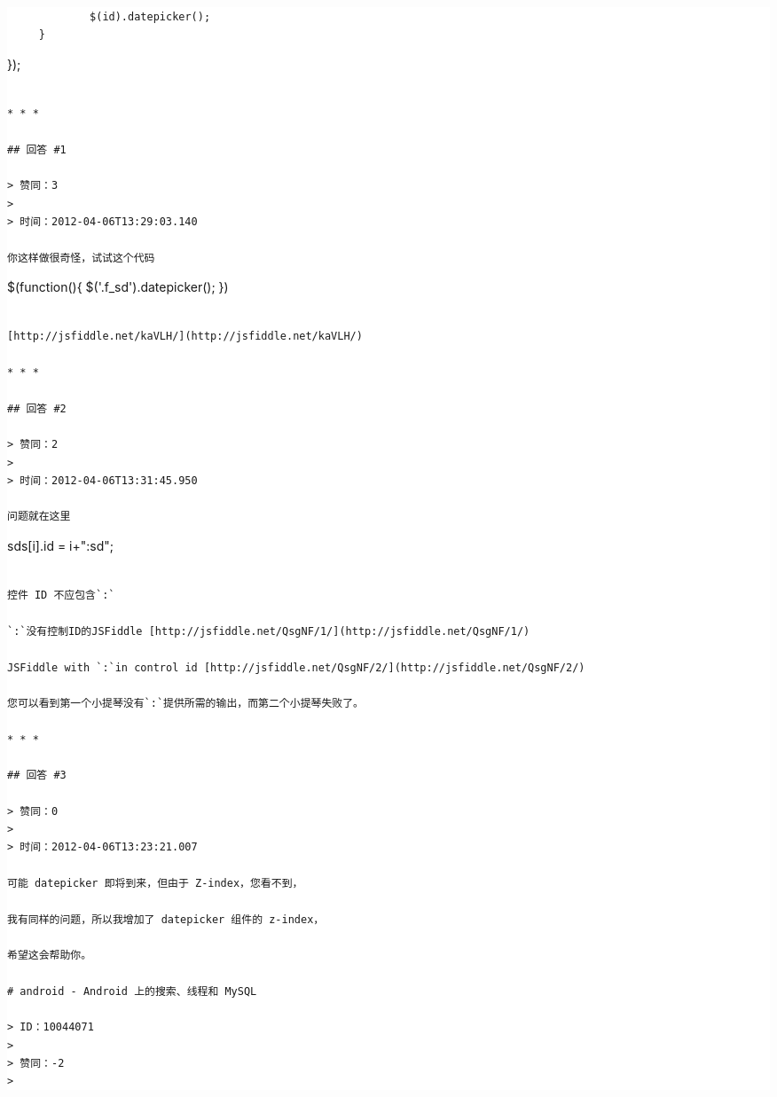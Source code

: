                  $(id).datepicker();
         }
}); 
```

* * *

## 回答 #1

> 赞同：3
> 
> 时间：2012-04-06T13:29:03.140

你这样做很奇怪，试试这个代码

```
$(function(){
  $('.f_sd').datepicker();
}) 
```

[http://jsfiddle.net/kaVLH/](http://jsfiddle.net/kaVLH/)

* * *

## 回答 #2

> 赞同：2
> 
> 时间：2012-04-06T13:31:45.950

问题就在这里

```
sds[i].id = i+":sd"; 
```

控件 ID 不应包含`:`

`:`没有控制ID的JSFiddle [http://jsfiddle.net/QsgNF/1/](http://jsfiddle.net/QsgNF/1/)

JSFiddle with `:`in control id [http://jsfiddle.net/QsgNF/2/](http://jsfiddle.net/QsgNF/2/)

您可以看到第一个小提琴没有`:`提供所需的输出，而第二个小提琴失败了。

* * *

## 回答 #3

> 赞同：0
> 
> 时间：2012-04-06T13:23:21.007

可能 datepicker 即将到来，但由于 Z-index，您看不到，

我有同样的问题，所以我增加了 datepicker 组件的 z-index，

希望这会帮助你。

# android - Android 上的搜索、线程和 MySQL

> ID：10044071
> 
> 赞同：-2
> 
```